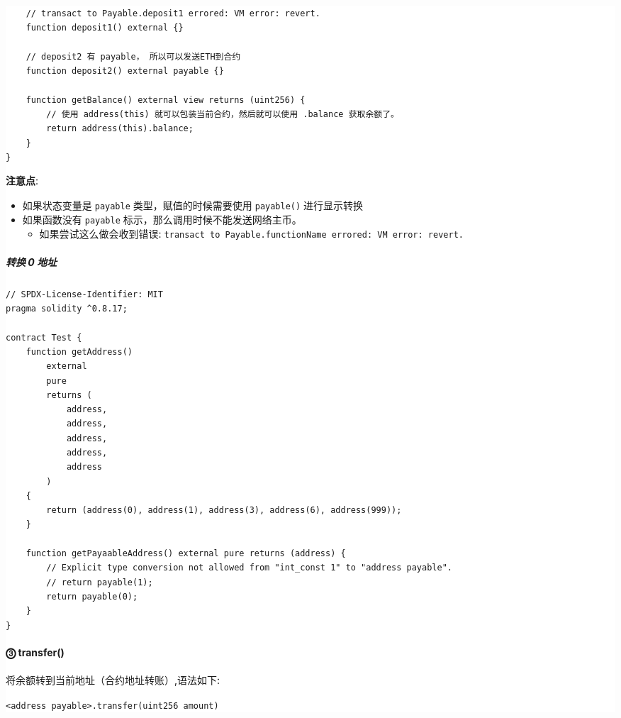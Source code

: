 ```
    // transact to Payable.deposit1 errored: VM error: revert.
    function deposit1() external {}

    // deposit2 有 payable， 所以可以发送ETH到合约
    function deposit2() external payable {}

    function getBalance() external view returns (uint256) {
        // 使用 address(this) 就可以包装当前合约，然后就可以使用 .balance 获取余额了。
        return address(this).balance;
    }
}
```

**注意点**:

- 如果状态变量是 `payable` 类型，赋值的时候需要使用 `payable()` 进行显示转换
- 如果函数没有 `payable` 标示，那么调用时候不能发送网络主币。
  - 如果尝试这么做会收到错误: `transact to Payable.functionName errored: VM error: revert.`

##### 转换 0 地址

```
// SPDX-License-Identifier: MIT
pragma solidity ^0.8.17;

contract Test {
    function getAddress()
        external
        pure
        returns (
            address,
            address,
            address,
            address,
            address
        )
    {
        return (address(0), address(1), address(3), address(6), address(999));
    }

    function getPayaableAddress() external pure returns (address) {
        // Explicit type conversion not allowed from "int_const 1" to "address payable".
        // return payable(1);
        return payable(0);
    }
}
```

#### ⓷ transfer()

将余额转到当前地址（合约地址转账）,语法如下:

```
<address payable>.transfer(uint256 amount)
```
